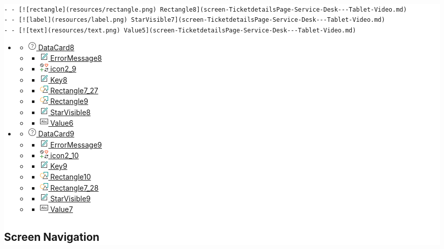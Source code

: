     - - [![rectangle](resources/rectangle.png) Rectangle8](screen-TicketdetailsPage-Service-Desk---Tablet-Video.md)
    - - [![label](resources/label.png) StarVisible7](screen-TicketdetailsPage-Service-Desk---Tablet-Video.md)
    - - [![text](resources/text.png) Value5](screen-TicketdetailsPage-Service-Desk---Tablet-Video.md)
  - - [![typedDataCard](resources/typedDataCard.png) DataCard8](screen-TicketdetailsPage-Service-Desk---Tablet-Video.md)
    - - [![label](resources/label.png) ErrorMessage8](screen-TicketdetailsPage-Service-Desk---Tablet-Video.md)
    - - [![icon](resources/icon.png) icon2\_9](screen-TicketdetailsPage-Service-Desk---Tablet-Video.md)
    - - [![label](resources/label.png) Key8](screen-TicketdetailsPage-Service-Desk---Tablet-Video.md)
    - - [![rectangle](resources/rectangle.png) Rectangle7\_27](screen-TicketdetailsPage-Service-Desk---Tablet-Video.md)
    - - [![rectangle](resources/rectangle.png) Rectangle9](screen-TicketdetailsPage-Service-Desk---Tablet-Video.md)
    - - [![label](resources/label.png) StarVisible8](screen-TicketdetailsPage-Service-Desk---Tablet-Video.md)
    - - [![text](resources/text.png) Value6](screen-TicketdetailsPage-Service-Desk---Tablet-Video.md)
  - - [![typedDataCard](resources/typedDataCard.png) DataCard9](screen-TicketdetailsPage-Service-Desk---Tablet-Video.md)
    - - [![label](resources/label.png) ErrorMessage9](screen-TicketdetailsPage-Service-Desk---Tablet-Video.md)
    - - [![icon](resources/icon.png) icon2\_10](screen-TicketdetailsPage-Service-Desk---Tablet-Video.md)
    - - [![label](resources/label.png) Key9](screen-TicketdetailsPage-Service-Desk---Tablet-Video.md)
    - - [![rectangle](resources/rectangle.png) Rectangle10](screen-TicketdetailsPage-Service-Desk---Tablet-Video.md)
    - - [![rectangle](resources/rectangle.png) Rectangle7\_28](screen-TicketdetailsPage-Service-Desk---Tablet-Video.md)
    - - [![label](resources/label.png) StarVisible9](screen-TicketdetailsPage-Service-Desk---Tablet-Video.md)
    - - [![text](resources/text.png) Value7](screen-TicketdetailsPage-Service-Desk---Tablet-Video.md)

## Screen Navigation
